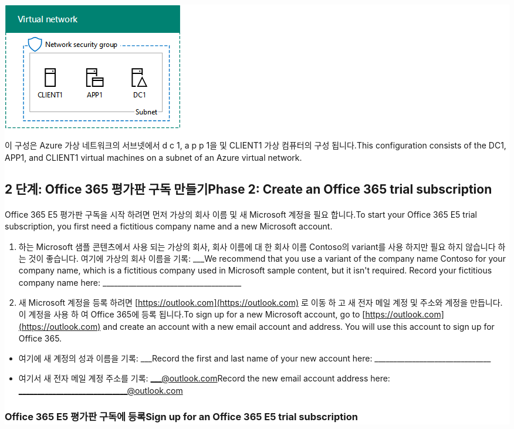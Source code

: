 ![Azure의 기본 구성 개발/테스트 환경](images/63108214-f716-46ae-9974-072ff15b44a2.png)
  
<span data-ttu-id="f5ec0-126">이 구성은 Azure 가상 네트워크의 서브넷에서 d c 1, a p p 1을 및 CLIENT1 가상 컴퓨터의 구성 됩니다.</span><span class="sxs-lookup"><span data-stu-id="f5ec0-126">This configuration consists of the DC1, APP1, and CLIENT1 virtual machines on a subnet of an Azure virtual network.</span></span>
  
## <a name="phase-2-create-an-office-365-trial-subscription"></a><span data-ttu-id="f5ec0-127">2 단계: Office 365 평가판 구독 만들기</span><span class="sxs-lookup"><span data-stu-id="f5ec0-127">Phase 2: Create an Office 365 trial subscription</span></span>

<span data-ttu-id="f5ec0-128">Office 365 E5 평가판 구독을 시작 하려면 먼저 가상의 회사 이름 및 새 Microsoft 계정을 필요 합니다.</span><span class="sxs-lookup"><span data-stu-id="f5ec0-128">To start your Office 365 E5 trial subscription, you first need a fictitious company name and a new Microsoft account.</span></span>
  
1. <span data-ttu-id="f5ec0-p107">하는 Microsoft 샘플 콘텐츠에서 사용 되는 가상의 회사, 회사 이름에 대 한 회사 이름 Contoso의 variant를 사용 하지만 필요 하지 않습니다 하는 것이 좋습니다. 여기에 가상의 회사 이름을 기록: ___</span><span class="sxs-lookup"><span data-stu-id="f5ec0-p107">We recommend that you use a variant of the company name Contoso for your company name, which is a fictitious company used in Microsoft sample content, but it isn't required. Record your fictitious company name here: _____________________________________</span></span>
    
2. <span data-ttu-id="f5ec0-p108">새 Microsoft 계정을 등록 하려면 [https://outlook.com](https://outlook.com) 로 이동 하 고 새 전자 메일 계정 및 주소와 계정을 만듭니다. 이 계정을 사용 하 여 Office 365에 등록 됩니다.</span><span class="sxs-lookup"><span data-stu-id="f5ec0-p108">To sign up for a new Microsoft account, go to [https://outlook.com](https://outlook.com) and create an account with a new email account and address. You will use this account to sign up for Office 365.</span></span>
    
  - <span data-ttu-id="f5ec0-133">여기에 새 계정의 성과 이름을 기록: ___</span><span class="sxs-lookup"><span data-stu-id="f5ec0-133">Record the first and last name of your new account here: _______________________________</span></span>
    
  - <span data-ttu-id="f5ec0-134">여기서 새 전자 메일 계정 주소를 기록: ___@outlook.com</span><span class="sxs-lookup"><span data-stu-id="f5ec0-134">Record the new email account address here: _____________________________@outlook.com</span></span>
    
### <a name="sign-up-for-an-office-365-e5-trial-subscription"></a><span data-ttu-id="f5ec0-135">Office 365 E5 평가판 구독에 등록</span><span class="sxs-lookup"><span data-stu-id="f5ec0-135">Sign up for an Office 365 E5 trial subscription</span></span>
